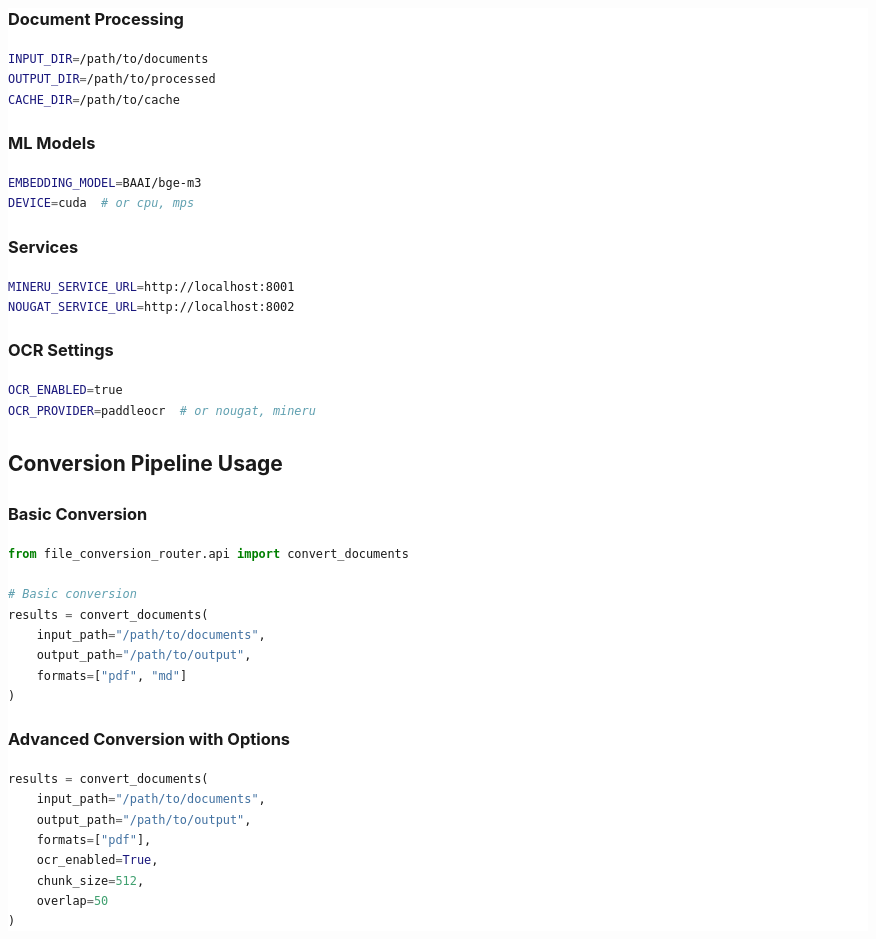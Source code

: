 ### Document Processing
```bash
INPUT_DIR=/path/to/documents
OUTPUT_DIR=/path/to/processed
CACHE_DIR=/path/to/cache
```

### ML Models
```bash
EMBEDDING_MODEL=BAAI/bge-m3
DEVICE=cuda  # or cpu, mps
```

### Services
```bash
MINERU_SERVICE_URL=http://localhost:8001
NOUGAT_SERVICE_URL=http://localhost:8002
```

### OCR Settings
```bash
OCR_ENABLED=true
OCR_PROVIDER=paddleocr  # or nougat, mineru
```

## Conversion Pipeline Usage

### Basic Conversion
```python
from file_conversion_router.api import convert_documents

# Basic conversion
results = convert_documents(
    input_path="/path/to/documents",
    output_path="/path/to/output",
    formats=["pdf", "md"]
)
```

### Advanced Conversion with Options
```python
results = convert_documents(
    input_path="/path/to/documents",
    output_path="/path/to/output",
    formats=["pdf"],
    ocr_enabled=True,
    chunk_size=512,
    overlap=50
)
```
